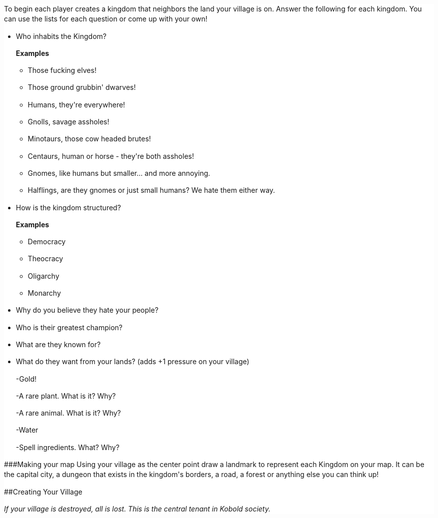 To begin each player creates a kingdom that neighbors the land your village is on. Answer the following for each kingdom. You can use the lists for each question or come up with your own!
 
* Who inhabits the Kingdom?
    
    **Examples**
    
    - Those fucking elves!
    
    - Those ground grubbin' dwarves!
    
    - Humans, they're everywhere!
    
    - Gnolls, savage assholes!
    
    - Minotaurs, those cow headed brutes!
    
    - Centaurs, human or horse - they're both assholes!
    
    - Gnomes, like humans but smaller... and more annoying.
    
    - Halflings, are they gnomes or just small humans? We hate them either way.

* How is the kingdom structured?
    
    **Examples**

    - Democracy
    
    - Theocracy
    
    - Oligarchy
    
    - Monarchy

* Why do you believe they hate your people?

* Who is their greatest champion?

* What are they known for?

* What do they want from your lands?  (adds +1 pressure on your village)
   
    -Gold!

    -A rare plant. What is it? Why?

    -A rare animal. What is it? Why?

    -Water

    -Spell ingredients. What? Why?



###Making your map
Using your village as the center point draw a landmark to represent each Kingdom on your map. It can be the capital city, a dungeon that exists in the kingdom's borders, a road, a forest or anything else you can think up!


##Creating Your Village

*If your village is destroyed, all is lost. This is the central tenant in Kobold society.*
